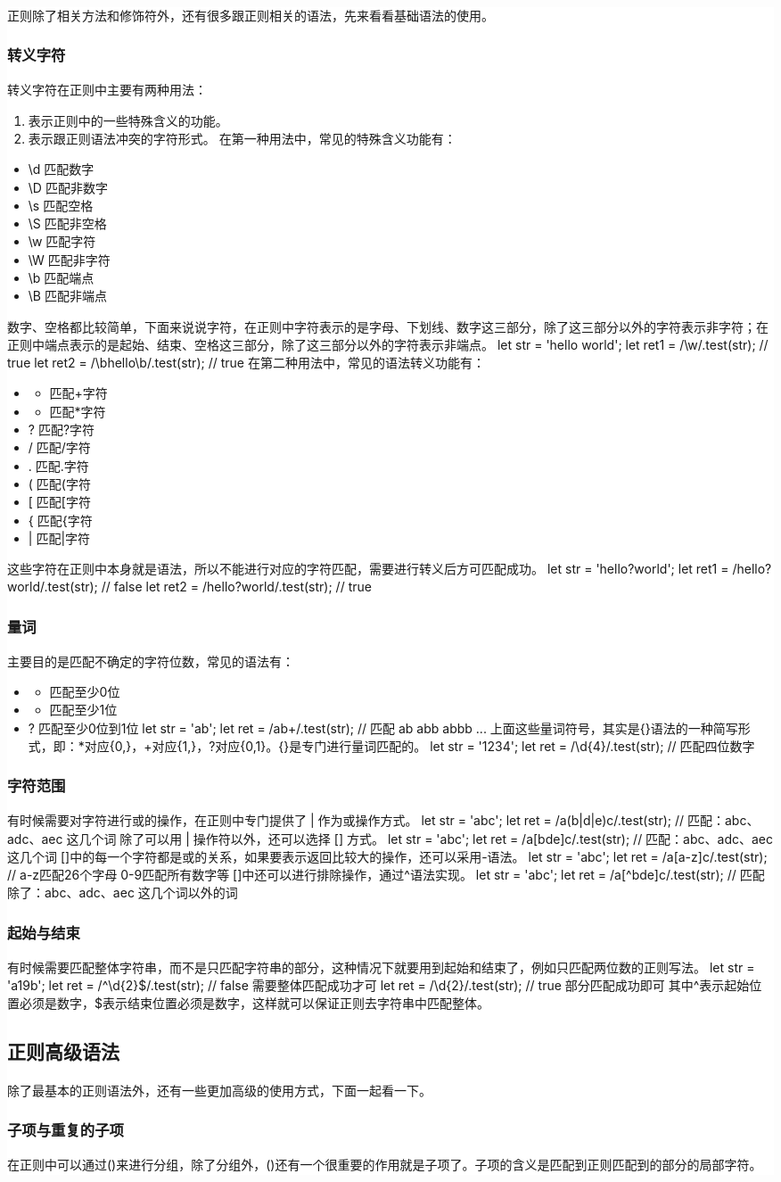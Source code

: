 正则除了相关方法和修饰符外，还有很多跟正则相关的语法，先来看看基础语法的使用。
### 转义字符
转义字符在正则中主要有两种用法：
1. 表示正则中的一些特殊含义的功能。
2. 表示跟正则语法冲突的字符形式。
在第一种用法中，常见的特殊含义功能有：

- \d 匹配数字
- \D 匹配非数字
- \s 匹配空格
- \S 匹配非空格
- \w 匹配字符
- \W 匹配非字符
- \b 匹配端点
- \B 匹配非端点

数字、空格都比较简单，下面来说说字符，在正则中字符表示的是字母、下划线、数字这三部分，除了这三部分以外的字符表示非字符；在正则中端点表示的是起始、结束、空格这三部分，除了这三部分以外的字符表示非端点。
let str = 'hello world'; let ret1 = /\w/.test(str);  // true let ret2 = /\bhello\b/.test(str);  // true 
在第二种用法中，常见的语法转义功能有：

-  + 匹配+字符
-  * 匹配*字符
-  \? 匹配?字符
-  \/ 匹配/字符
-  . 匹配.字符
-  ( 匹配(字符
-  [ 匹配[字符
-  { 匹配{字符
-  \| 匹配|字符

这些字符在正则中本身就是语法，所以不能进行对应的字符匹配，需要进行转义后方可匹配成功。
let str = 'hello?world'; let ret1 = /hello?world/.test(str);   // false let ret2 = /hello\?world/.test(str);  // true 
### 量词
主要目的是匹配不确定的字符位数，常见的语法有：
- * 匹配至少0位
- + 匹配至少1位
- ? 匹配至少0位到1位
let str = 'ab'; let ret = /ab+/.test(str);   // 匹配 ab  abb abbb ... 
上面这些量词符号，其实是{}语法的一种简写形式，即：*对应{0,}，+对应{1,}，?对应{0,1}。{}是专门进行量词匹配的。
let str = '1234'; let ret = /\d{4}/.test(str);   // 匹配四位数字 
### 字符范围
有时候需要对字符进行或的操作，在正则中专门提供了 | 作为或操作方式。
let str = 'abc'; let ret = /a(b|d|e)c/.test(str);   // 匹配：abc、adc、aec 这几个词 
除了可以用 | 操作符以外，还可以选择 [] 方式。
let str = 'abc'; let ret = /a[bde]c/.test(str);   // 匹配：abc、adc、aec 这几个词 
[]中的每一个字符都是或的关系，如果要表示返回比较大的操作，还可以采用-语法。
let str = 'abc'; let ret = /a[a-z]c/.test(str);   // a-z匹配26个字母  0-9匹配所有数字等 
[]中还可以进行排除操作，通过^语法实现。
let str = 'abc'; let ret = /a[^bde]c/.test(str);   // 匹配除了：abc、adc、aec 这几个词以外的词 
### 起始与结束
有时候需要匹配整体字符串，而不是只匹配字符串的部分，这种情况下就要用到起始和结束了，例如只匹配两位数的正则写法。
let str = 'a19b'; let ret = /^\d{2}$/.test(str);   // false 需要整体匹配成功才可 let ret = /\d{2}/.test(str);     // true 部分匹配成功即可 
其中^表示起始位置必须是数字，$表示结束位置必须是数字，这样就可以保证正则去字符串中匹配整体。
## **正则高级语法**
除了最基本的正则语法外，还有一些更加高级的使用方式，下面一起看一下。
### 子项与重复的子项
在正则中可以通过()来进行分组，除了分组外，()还有一个很重要的作用就是子项了。子项的含义是匹配到正则匹配到的部分的局部字符。